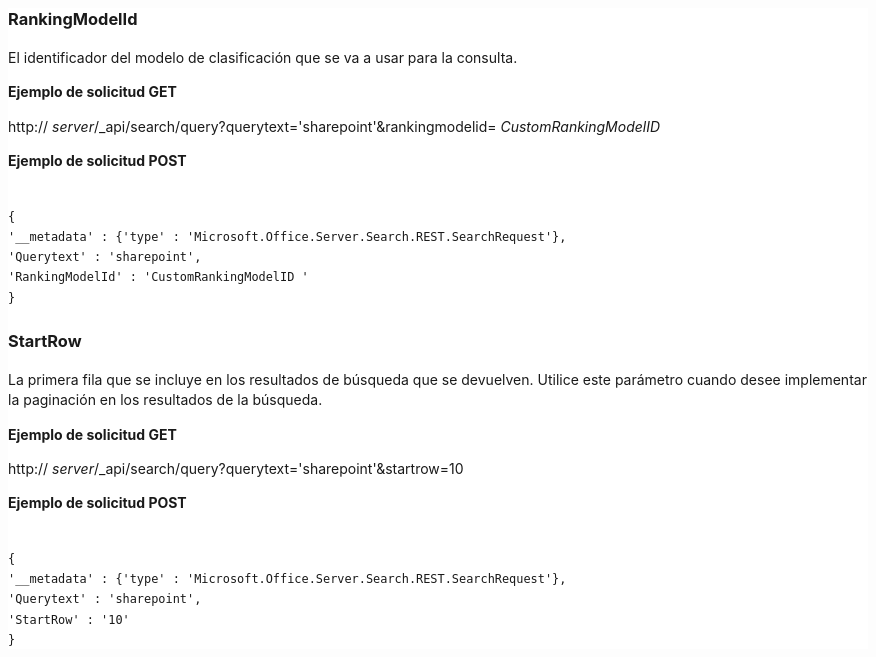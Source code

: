 
### RankingModelId
<a name="bk_RankingModelId"> </a>

El identificador del modelo de clasificación que se va a usar para la consulta.
  
    
    
 **Ejemplo de solicitud GET**
  
    
    
http:// _server_/_api/search/query?querytext='sharepoint'&amp;rankingmodelid​= _CustomRankingModelID_
  
    
    
 **Ejemplo de solicitud POST**
  
    
    



```

{
'__metadata' : {'type' : 'Microsoft.Office.Server.Search.REST.SearchRequest'},
'Querytext' : 'sharepoint',
'RankingModelId' : 'CustomRankingModelID '
}
```


### StartRow
<a name="bk_StartRow"> </a>

La primera fila que se incluye en los resultados de búsqueda que se devuelven. Utilice este parámetro cuando desee implementar la paginación en los resultados de la búsqueda.
  
    
    
 **Ejemplo de solicitud GET**
  
    
    
http:// _server_/_api/search/query?querytext='sharepoint'&amp;startrow=10
  
    
    
 **Ejemplo de solicitud POST**
  
    
    



```

{
'__metadata' : {'type' : 'Microsoft.Office.Server.Search.REST.SearchRequest'},
'Querytext' : 'sharepoint',
'StartRow' : '10'
}
```

